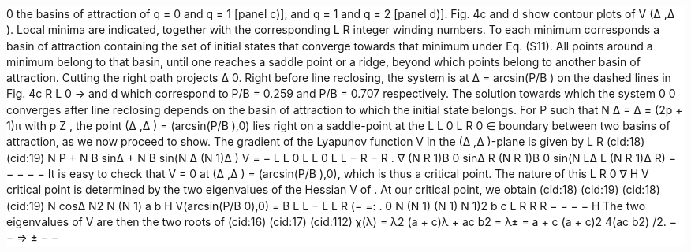 0
the basins of attraction of q = 0 and q = 1 [panel c)], and q = 1 and q = 2 [panel d)].
Fig. 4c and d show contour plots of V (∆ ,∆ ). Local minima are indicated, together with the corresponding
L R
integer winding numbers. To each minimum corresponds a basin of attraction containing the set of initial states
that converge towards that minimum under Eq. (S11). All points around a minimum belong to that basin, until one
reaches a saddle point or a ridge, beyond which points belong to another basin of attraction. Cutting the right path
projects ∆ 0. Right before line reclosing, the system is at ∆ = arcsin(P/B ) on the dashed lines in Fig. 4c
R L 0
→
and d which correspond to P/B = 0.259 and P/B = 0.707 respectively. The solution towards which the system
0 0
converges after line reclosing depends on the basin of attraction to which the initial state belongs. For P such that
N ∆ = ∆ = (2p + 1)π with p Z , the point (∆ ,∆ ) = (arcsin(P/B ),0) lies right on a saddle-point at the
L L 0 L R 0
∈
boundary between two basins of attraction, as we now proceed to show.
The gradient of the Lyapunov function V in the (∆ ,∆ )-plane is given by
L R
(cid:18) (cid:19)
N P + N B sin∆ + N B sin(N ∆ (N 1)∆ )
V = − L L 0 L L 0 L L − R − R .
∇ (N R 1)B 0 sin∆ R (N R 1)B 0 sin(N L∆ L (N R 1)∆ R)
− − − − −
It is easy to check that V = 0 at (∆ ,∆ ) = (arcsin(P/B ),0), which is thus a critical point. The nature of this
L R 0
∇ H V
critical point is determined by the two eigenvalues of the Hessian V of . At our critical point, we obtain
(cid:18) (cid:19) (cid:18) (cid:19)
N cos∆ N2 N (N 1) a b
H V(arcsin(P/B 0),0) = B L L − L L R (− =: .
0 N (N 1) (N 1) N 1)2 b c
L R R R
− − − −
H
The two eigenvalues of V are then the two roots of
(cid:16) (cid:17)
(cid:112)
χ(λ) = λ2 (a + c)λ + ac b2 = λ± = a + c (a + c)2 4(ac b2) /2.
− − ⇒ ± − −
